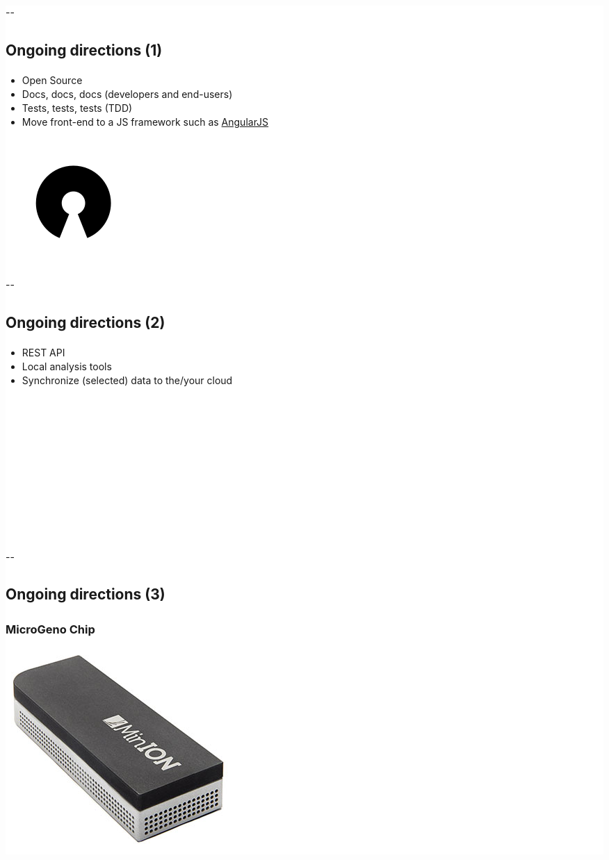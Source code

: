 --

## Ongoing directions (1)

* Open Source
* Docs, docs, docs (developers and end-users)
* Tests, tests, tests (TDD)
* Move front-end to a JS framework such as [AngularJS](http://angularjs.org)

<img src="images/noun_project_8233.svg" class="svg no-effect" />

--

## Ongoing directions (2)

* REST API
* Local analysis tools
* Synchronize (selected) data to the/your cloud

<img src="images/noun_project_13026.svg" class="svg no-effect" />

--

## Ongoing directions (3)

### MicroGeno Chip

<img src="images/MinION_66.jpg" alt="MinION 66" />
